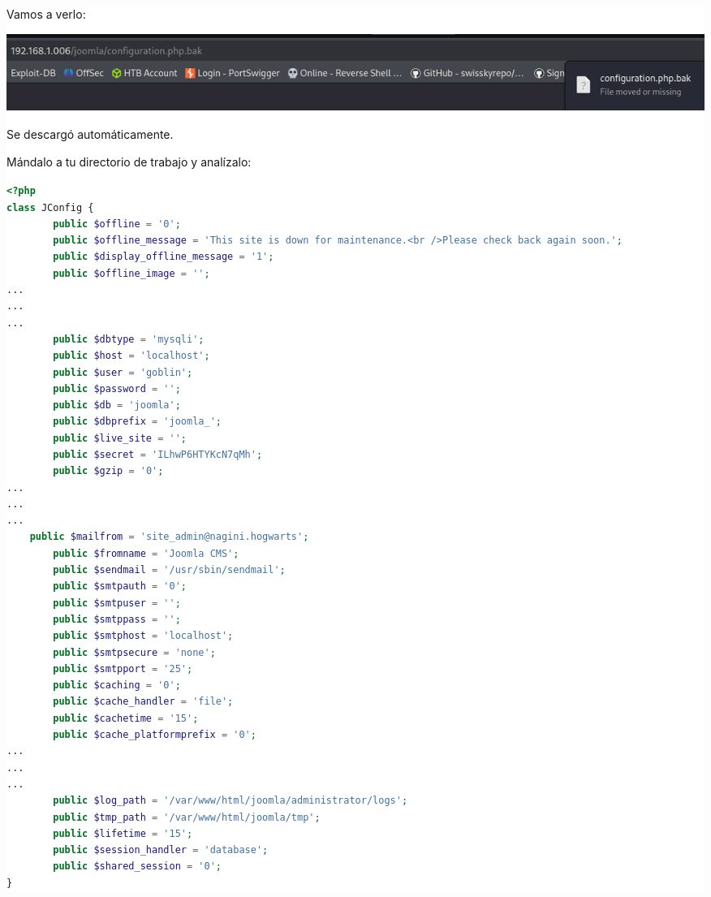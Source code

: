 Vamos a verlo:

<p align="center">
<img src="/assets/images/vulnhub-writeup-nagini/Captura10.png">
</p>

Se descargó automáticamente.

Mándalo a tu directorio de trabajo y analízalo:
```php
<?php
class JConfig {
        public $offline = '0';
        public $offline_message = 'This site is down for maintenance.<br />Please check back again soon.';
        public $display_offline_message = '1';
        public $offline_image = '';
...
...
...
        public $dbtype = 'mysqli';
        public $host = 'localhost';
        public $user = 'goblin';
        public $password = '';
        public $db = 'joomla';
        public $dbprefix = 'joomla_';
        public $live_site = '';
        public $secret = 'ILhwP6HTYKcN7qMh';
        public $gzip = '0';
...
...
...
	public $mailfrom = 'site_admin@nagini.hogwarts';
        public $fromname = 'Joomla CMS';
        public $sendmail = '/usr/sbin/sendmail';
        public $smtpauth = '0';
        public $smtpuser = '';
        public $smtppass = '';
        public $smtphost = 'localhost';
        public $smtpsecure = 'none';
        public $smtpport = '25';
        public $caching = '0';
        public $cache_handler = 'file';
        public $cachetime = '15';
        public $cache_platformprefix = '0';
...
...
...
        public $log_path = '/var/www/html/joomla/administrator/logs';
        public $tmp_path = '/var/www/html/joomla/tmp';
        public $lifetime = '15';
        public $session_handler = 'database';
        public $shared_session = '0';
}
```
